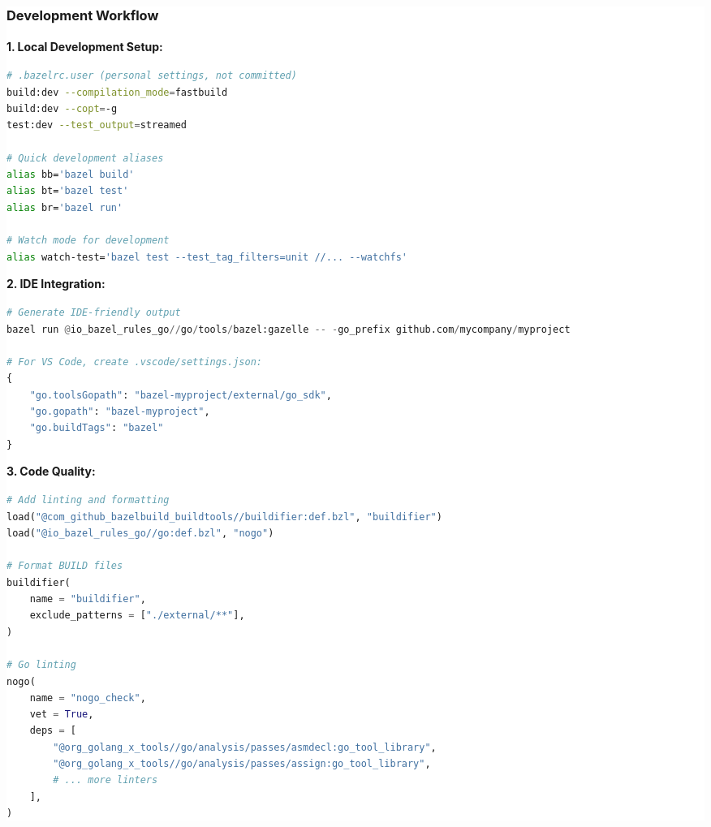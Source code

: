### Development Workflow

**1. Local Development Setup:**

```bash
# .bazelrc.user (personal settings, not committed)
build:dev --compilation_mode=fastbuild
build:dev --copt=-g
test:dev --test_output=streamed

# Quick development aliases
alias bb='bazel build'
alias bt='bazel test'
alias br='bazel run'

# Watch mode for development
alias watch-test='bazel test --test_tag_filters=unit //... --watchfs'
```

**2. IDE Integration:**

```python
# Generate IDE-friendly output
bazel run @io_bazel_rules_go//go/tools/bazel:gazelle -- -go_prefix github.com/mycompany/myproject

# For VS Code, create .vscode/settings.json:
{
    "go.toolsGopath": "bazel-myproject/external/go_sdk",
    "go.gopath": "bazel-myproject",
    "go.buildTags": "bazel"
}
```

**3. Code Quality:**

```python
# Add linting and formatting
load("@com_github_bazelbuild_buildtools//buildifier:def.bzl", "buildifier")
load("@io_bazel_rules_go//go:def.bzl", "nogo")

# Format BUILD files
buildifier(
    name = "buildifier",
    exclude_patterns = ["./external/**"],
)

# Go linting
nogo(
    name = "nogo_check",
    vet = True,
    deps = [
        "@org_golang_x_tools//go/analysis/passes/asmdecl:go_tool_library",
        "@org_golang_x_tools//go/analysis/passes/assign:go_tool_library",
        # ... more linters
    ],
)
```
